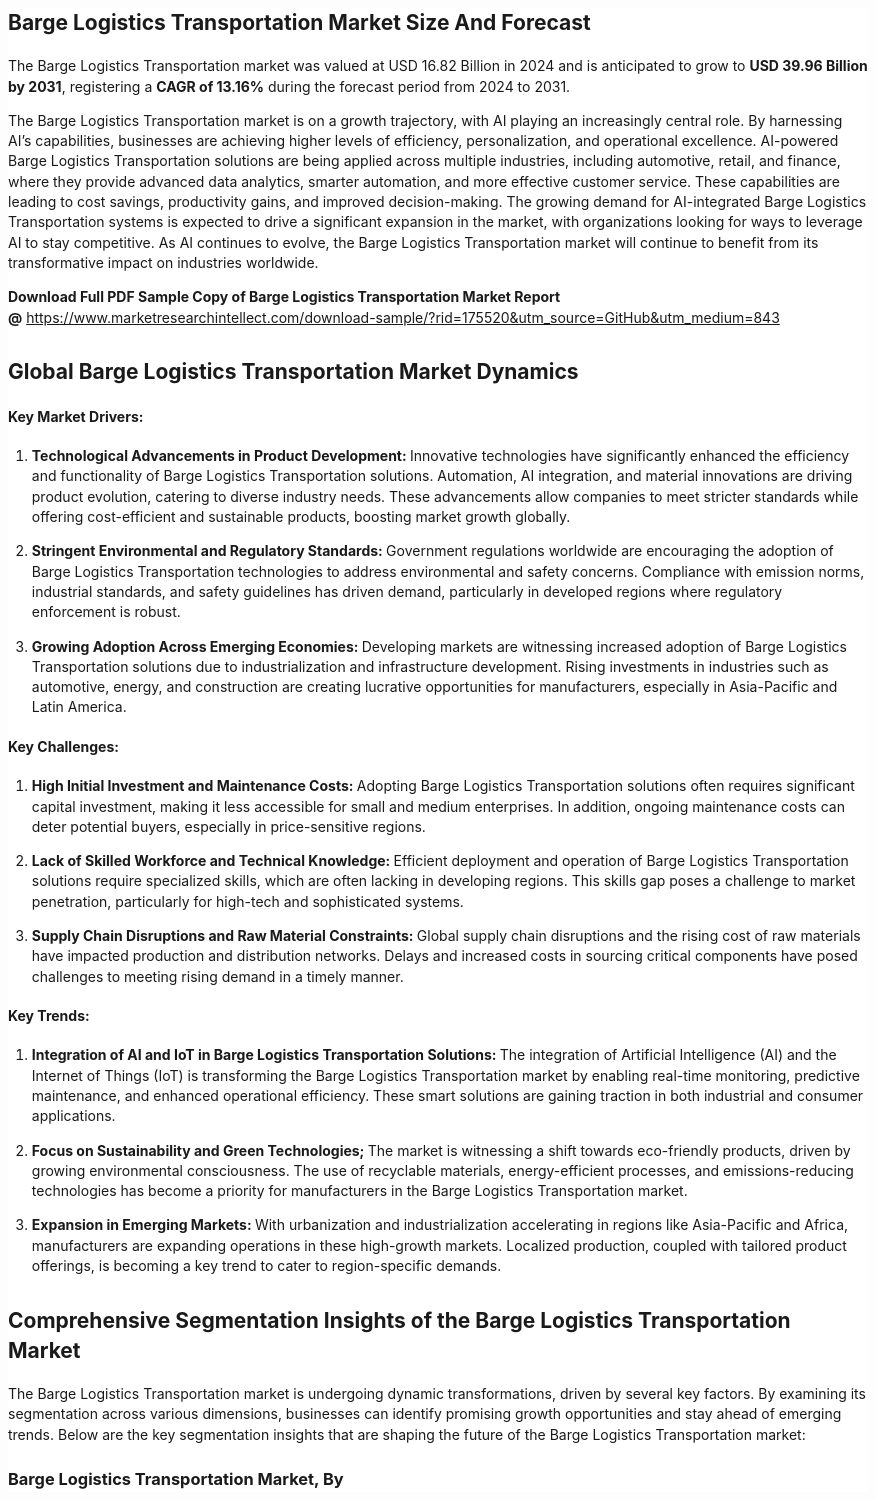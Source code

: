 <h2>Barge Logistics Transportation Market Size And Forecast</h2><p>The Barge Logistics Transportation market was valued at USD 16.82 Billion in 2024 and is anticipated to grow to <strong>USD 39.96 Billion by 2031</strong>, registering a <strong>CAGR of 13.16%</strong> during the forecast period from 2024 to 2031.</p><p>The Barge Logistics Transportation market is on a growth trajectory, with AI playing an increasingly central role. By harnessing AI’s capabilities, businesses are achieving higher levels of efficiency, personalization, and operational excellence. AI-powered Barge Logistics Transportation solutions are being applied across multiple industries, including automotive, retail, and finance, where they provide advanced data analytics, smarter automation, and more effective customer service. These capabilities are leading to cost savings, productivity gains, and improved decision-making. The growing demand for AI-integrated Barge Logistics Transportation systems is expected to drive a significant expansion in the market, with organizations looking for ways to leverage AI to stay competitive. As AI continues to evolve, the Barge Logistics Transportation market will continue to benefit from its transformative impact on industries worldwide.</p><p><strong>Download Full PDF Sample Copy of Barge Logistics Transportation Market Report @</strong>&nbsp;<a href="https://www.marketresearchintellect.com/download-sample/?rid=175520&amp;utm_source=GitHub&amp;utm_medium=843">https://www.marketresearchintellect.com/download-sample/?rid=175520&amp;utm_source=GitHub&amp;utm_medium=843</a></p><h2>Global Barge Logistics Transportation Market Dynamics</h2><h4><strong>Key Market Drivers:</strong></h4><ol><li><p><strong>Technological Advancements in Product Development:&nbsp;</strong>Innovative technologies have significantly enhanced the efficiency and functionality of Barge Logistics Transportation solutions. Automation, AI integration, and material innovations are driving product evolution, catering to diverse industry needs. These advancements allow companies to meet stricter standards while offering cost-efficient and sustainable products, boosting market growth globally.</p></li><li><p><strong>Stringent Environmental and Regulatory Standards:&nbsp;</strong>Government regulations worldwide are encouraging the adoption of Barge Logistics Transportation technologies to address environmental and safety concerns. Compliance with emission norms, industrial standards, and safety guidelines has driven demand, particularly in developed regions where regulatory enforcement is robust.</p></li><li><p><strong>Growing Adoption Across Emerging Economies:&nbsp;</strong>Developing markets are witnessing increased adoption of Barge Logistics Transportation solutions due to industrialization and infrastructure development. Rising investments in industries such as automotive, energy, and construction are creating lucrative opportunities for manufacturers, especially in Asia-Pacific and Latin America.</p></li></ol><h4><strong>Key Challenges:</strong></h4><ol><li><p><strong>High Initial Investment and Maintenance Costs:&nbsp;</strong>Adopting Barge Logistics Transportation solutions often requires significant capital investment, making it less accessible for small and medium enterprises. In addition, ongoing maintenance costs can deter potential buyers, especially in price-sensitive regions.</p></li><li><p><strong>Lack of Skilled Workforce and Technical Knowledge:&nbsp;</strong>Efficient deployment and operation of Barge Logistics Transportation solutions require specialized skills, which are often lacking in developing regions. This skills gap poses a challenge to market penetration, particularly for high-tech and sophisticated systems.</p></li><li><p><strong>Supply Chain Disruptions and Raw Material Constraints:&nbsp;</strong>Global supply chain disruptions and the rising cost of raw materials have impacted production and distribution networks. Delays and increased costs in sourcing critical components have posed challenges to meeting rising demand in a timely manner.</p></li></ol><h4><strong>Key Trends:</strong></h4><ol><li><p><strong>Integration of AI and IoT in Barge Logistics Transportation Solutions:&nbsp;</strong>The integration of Artificial Intelligence (AI) and the Internet of Things (IoT) is transforming the Barge Logistics Transportation market by enabling real-time monitoring, predictive maintenance, and enhanced operational efficiency. These smart solutions are gaining traction in both industrial and consumer applications.</p></li><li><p><strong>Focus on Sustainability and Green Technologies;&nbsp;</strong>The market is witnessing a shift towards eco-friendly products, driven by growing environmental consciousness. The use of recyclable materials, energy-efficient processes, and emissions-reducing technologies has become a priority for manufacturers in the Barge Logistics Transportation market.</p></li><li><p><strong>Expansion in Emerging Markets:&nbsp;</strong>With urbanization and industrialization accelerating in regions like Asia-Pacific and Africa, manufacturers are expanding operations in these high-growth markets. Localized production, coupled with tailored product offerings, is becoming a key trend to cater to region-specific demands.</p></li></ol><div class="article-main__content" data-test-id="publishing-text-block"><h2>Comprehensive Segmentation Insights of the Barge Logistics Transportation Market</h2><p>The Barge Logistics Transportation market is undergoing dynamic transformations, driven by several key factors. By examining its segmentation across various dimensions, businesses can identify promising growth opportunities and stay ahead of emerging trends. Below are the key segmentation insights that are shaping the future of the Barge Logistics Transportation market:</p><h3><strong>Barge Logistics Transportation Market, By